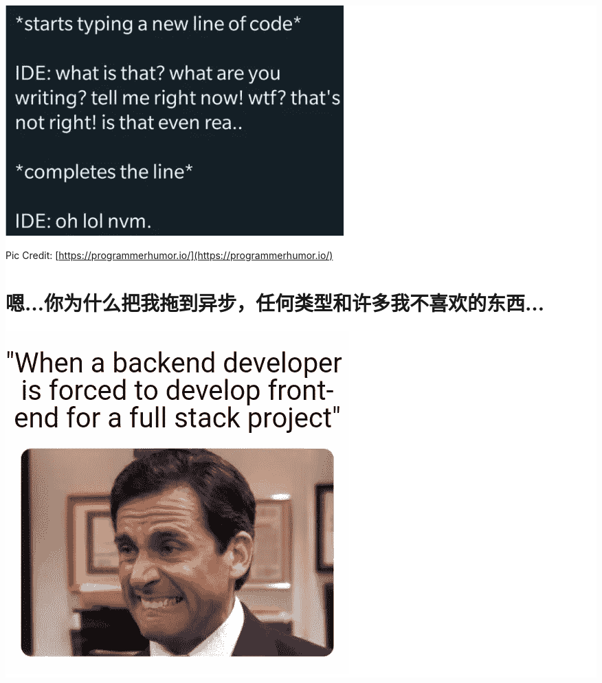 ![](img/3b59511440891f5f55bd089710e062dc.png)

Pic Credit: [https://programmerhumor.io/](https://programmerhumor.io/)

# 嗯…你为什么把我拖到异步，任何类型和许多我不喜欢的东西…

![](img/70d250601824e29137252b55d025b105.png)
